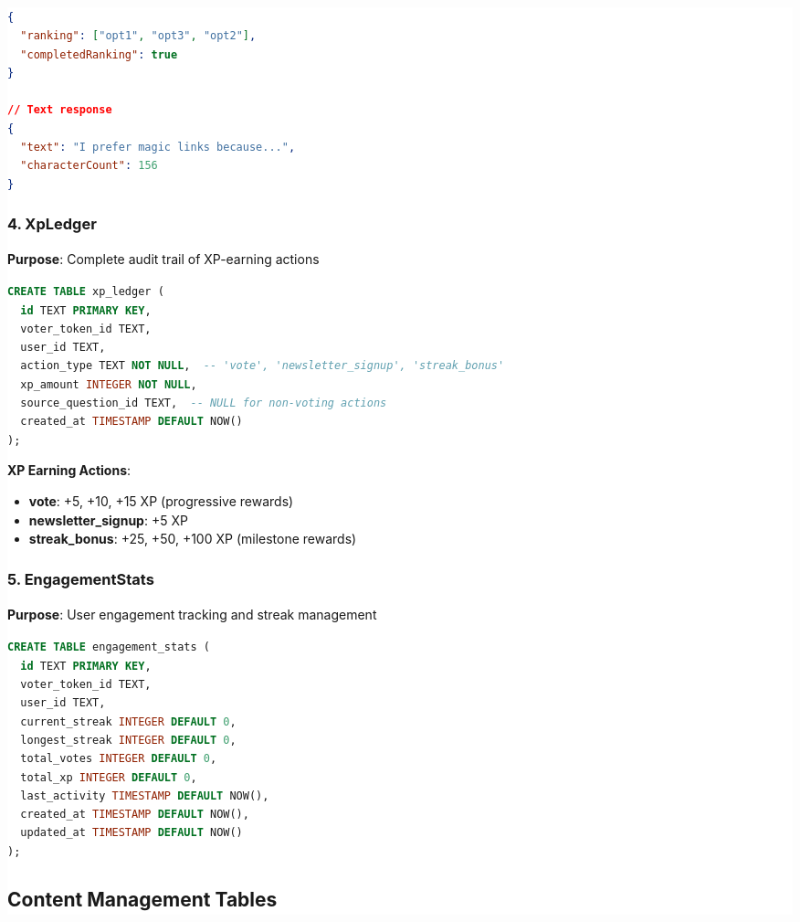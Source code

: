 ```json
{
  "ranking": ["opt1", "opt3", "opt2"],
  "completedRanking": true
}

// Text response
{
  "text": "I prefer magic links because...",
  "characterCount": 156
}
```

### 4. XpLedger

**Purpose**: Complete audit trail of XP-earning actions

```sql
CREATE TABLE xp_ledger (
  id TEXT PRIMARY KEY,
  voter_token_id TEXT,
  user_id TEXT,
  action_type TEXT NOT NULL,  -- 'vote', 'newsletter_signup', 'streak_bonus'
  xp_amount INTEGER NOT NULL,
  source_question_id TEXT,  -- NULL for non-voting actions
  created_at TIMESTAMP DEFAULT NOW()
);
```

**XP Earning Actions**:

- **vote**: +5, +10, +15 XP (progressive rewards)
- **newsletter_signup**: +5 XP
- **streak_bonus**: +25, +50, +100 XP (milestone rewards)

### 5. EngagementStats

**Purpose**: User engagement tracking and streak management

```sql
CREATE TABLE engagement_stats (
  id TEXT PRIMARY KEY,
  voter_token_id TEXT,
  user_id TEXT,
  current_streak INTEGER DEFAULT 0,
  longest_streak INTEGER DEFAULT 0,
  total_votes INTEGER DEFAULT 0,
  total_xp INTEGER DEFAULT 0,
  last_activity TIMESTAMP DEFAULT NOW(),
  created_at TIMESTAMP DEFAULT NOW(),
  updated_at TIMESTAMP DEFAULT NOW()
);
```

## Content Management Tables
